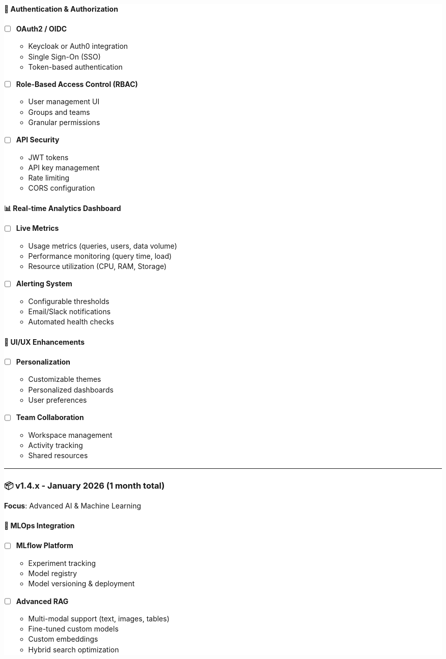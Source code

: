 #### 🔐 Authentication & Authorization
- [ ] **OAuth2 / OIDC**
  - Keycloak or Auth0 integration
  - Single Sign-On (SSO)
  - Token-based authentication
  
- [ ] **Role-Based Access Control (RBAC)**
  - User management UI
  - Groups and teams
  - Granular permissions
  
- [ ] **API Security**
  - JWT tokens
  - API key management
  - Rate limiting
  - CORS configuration

#### 📊 Real-time Analytics Dashboard
- [ ] **Live Metrics**
  - Usage metrics (queries, users, data volume)
  - Performance monitoring (query time, load)
  - Resource utilization (CPU, RAM, Storage)
  
- [ ] **Alerting System**
  - Configurable thresholds
  - Email/Slack notifications
  - Automated health checks

#### 🎨 UI/UX Enhancements
- [ ] **Personalization**
  - Customizable themes
  - Personalized dashboards
  - User preferences
  
- [ ] **Team Collaboration**
  - Workspace management
  - Activity tracking
  - Shared resources

---

### 📦 v1.4.x - January 2026 (1 month total)
**Focus**: Advanced AI & Machine Learning

#### 🤖 MLOps Integration
- [ ] **MLflow Platform**
  - Experiment tracking
  - Model registry
  - Model versioning & deployment
  
- [ ] **Advanced RAG**
  - Multi-modal support (text, images, tables)
  - Fine-tuned custom models
  - Custom embeddings
  - Hybrid search optimization
